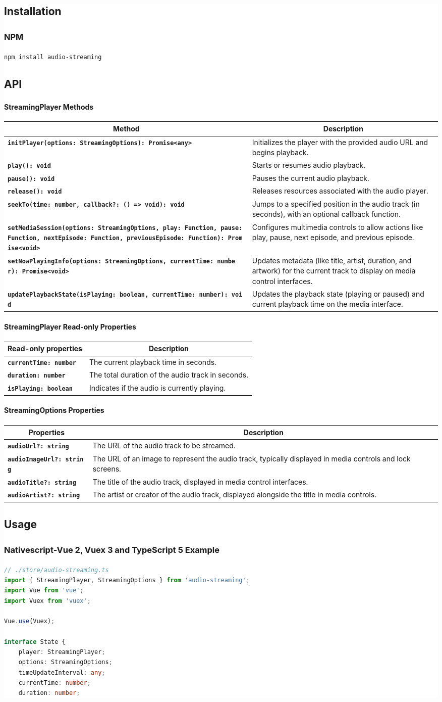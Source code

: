 ## Installation
### NPM
```
npm install audio-streaming
```

## API
#### StreamingPlayer Methods
| Method                                                                 | Description                                                  |
| ---------------------------------------------------------------------- | ------------------------------------------------------------ |
| **`initPlayer(options: StreamingOptions): Promise<any>`**  | Initializes the player with the provided audio URL and begins playback. |
| **`play(): void`** | Starts or resumes audio playback. |
| **`pause(): void`** | Pauses the current audio playback. |
| **`release(): void`** | Releases resources associated with the audio player. |
| **`seekTo(time: number, callback?: () => void): void`** | Jumps to a specified position in the audio track (in seconds), with an optional callback function. |
| **`setMediaSession(options: StreamingOptions, play: Function, pause: Function, nextEpisode: Function, previousEpisode: Function): Promise<void>`** | Configures multimedia controls to allow actions like play, pause, next episode, and previous episode. |
| **`setNowPlayingInfo(options: StreamingOptions, currentTime: number): Promise<void>`** | Updates metadata (like title, artist, duration, and artwork) for the current track to display on media control interfaces. |
| **`updatePlaybackState(isPlaying: boolean, currentTime: number): void`** | Updates the playback state (playing or paused) and current playback time on the media interface. |

#### StreamingPlayer Read-only Properties
| Read-only properties                                                                 | Description                                                  |
| ---------------------------------------------------------------------- | ------------------------------------------------------------ |
| **`currentTime: number`** | The current playback time in seconds. |
| **`duration: number`** | The total duration of the audio track in seconds. |
| **`isPlaying: boolean`** | Indicates if the audio is currently playing.  |

#### StreamingOptions Properties
| Properties                                                                 | Description                                                  |
| ---------------------------------------------------------------------- | ------------------------------------------------------------ |
| **`audioUrl?: string`** | The URL of the audio track to be streamed. |
| **`audioImageUrl?: string`** | The URL of an image to represent the audio track, typically displayed in media controls and lock screens. |
| **`audioTitle?: string`** | The title of the audio track, displayed in media control interfaces. |
| **`audioArtist?: string`** | The artist or creator of the audio track, displayed alongside the title in media controls. |

## Usage
### Nativescript-Vue 2, Vuex 3 and TypeScript 5 Example
```ts
// ./store/audio-streaming.ts
import { StreamingPlayer, StreamingOptions } from 'audio-streaming';
import Vue from 'vue';
import Vuex from 'vuex';

Vue.use(Vuex);

interface State {
    player: StreamingPlayer;
    options: StreamingOptions;
    timeUpdateInterval: any;
    currentTime: number;
    duration: number;
```